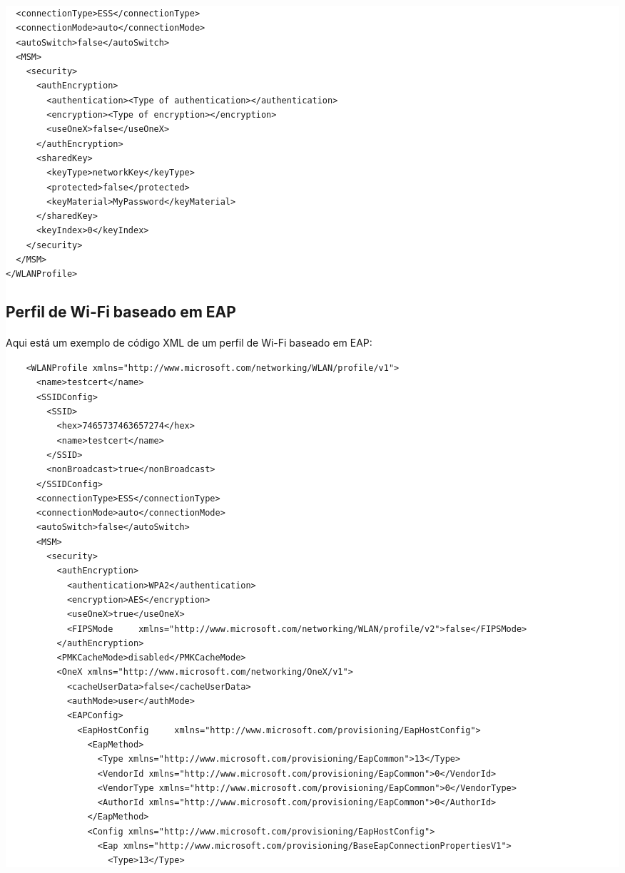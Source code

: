 ```
  <connectionType>ESS</connectionType>
  <connectionMode>auto</connectionMode>
  <autoSwitch>false</autoSwitch>
  <MSM>
    <security>
      <authEncryption>
        <authentication><Type of authentication></authentication>
        <encryption><Type of encryption></encryption>
        <useOneX>false</useOneX>
      </authEncryption>
      <sharedKey>
        <keyType>networkKey</keyType>
        <protected>false</protected>
        <keyMaterial>MyPassword</keyMaterial>
      </sharedKey>
      <keyIndex>0</keyIndex>
    </security>
  </MSM>
</WLANProfile>
```

## <a name="eap-based-wi-fi-profile"></a>Perfil de Wi-Fi baseado em EAP
Aqui está um exemplo de código XML de um perfil de Wi-Fi baseado em EAP:

```
    <WLANProfile xmlns="http://www.microsoft.com/networking/WLAN/profile/v1">
      <name>testcert</name>
      <SSIDConfig>
        <SSID>
          <hex>7465737463657274</hex>
          <name>testcert</name>
        </SSID>
        <nonBroadcast>true</nonBroadcast>
      </SSIDConfig>
      <connectionType>ESS</connectionType>
      <connectionMode>auto</connectionMode>
      <autoSwitch>false</autoSwitch>
      <MSM>
        <security>
          <authEncryption>
            <authentication>WPA2</authentication>
            <encryption>AES</encryption>
            <useOneX>true</useOneX>
            <FIPSMode     xmlns="http://www.microsoft.com/networking/WLAN/profile/v2">false</FIPSMode>
          </authEncryption>
          <PMKCacheMode>disabled</PMKCacheMode>
          <OneX xmlns="http://www.microsoft.com/networking/OneX/v1">
            <cacheUserData>false</cacheUserData>
            <authMode>user</authMode>
            <EAPConfig>
              <EapHostConfig     xmlns="http://www.microsoft.com/provisioning/EapHostConfig">
                <EapMethod>
                  <Type xmlns="http://www.microsoft.com/provisioning/EapCommon">13</Type>
                  <VendorId xmlns="http://www.microsoft.com/provisioning/EapCommon">0</VendorId>
                  <VendorType xmlns="http://www.microsoft.com/provisioning/EapCommon">0</VendorType>
                  <AuthorId xmlns="http://www.microsoft.com/provisioning/EapCommon">0</AuthorId>
                </EapMethod>
                <Config xmlns="http://www.microsoft.com/provisioning/EapHostConfig">
                  <Eap xmlns="http://www.microsoft.com/provisioning/BaseEapConnectionPropertiesV1">
                    <Type>13</Type>
```